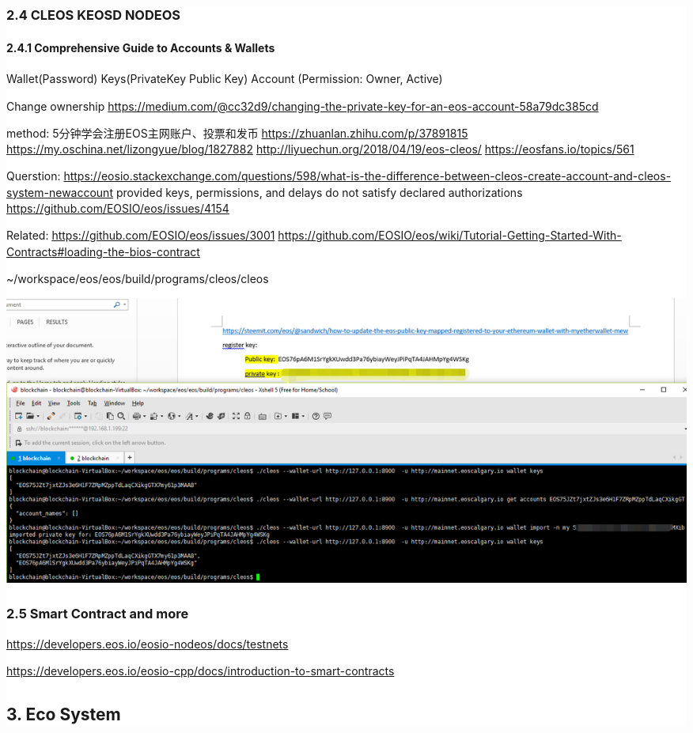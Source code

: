 ### 2.4 CLEOS KEOSD NODEOS

#### 2.4.1 Comprehensive Guide to Accounts & Wallets

Wallet(Password)	Keys(PrivateKey Public Key)	Account (Permission: Owner, Active)

Change ownership 
https://medium.com/@cc32d9/changing-the-private-key-for-an-eos-account-58a79dc385cd

method:
	5分钟学会注册EOS主网账户、投票和发币
	https://zhuanlan.zhihu.com/p/37891815
	https://my.oschina.net/lizongyue/blog/1827882
	http://liyuechun.org/2018/04/19/eos-cleos/
	https://eosfans.io/topics/561

Querstion:
	https://eosio.stackexchange.com/questions/598/what-is-the-difference-between-cleos-create-account-and-cleos-system-newaccount
	provided keys, permissions, and delays do not satisfy declared authorizations https://github.com/EOSIO/eos/issues/4154

Related:
	https://github.com/EOSIO/eos/issues/3001
	https://github.com/EOSIO/eos/wiki/Tutorial-Getting-Started-With-Contracts#loading-the-bios-contract

~/workspace/eos/eos/build/programs/cleos/cleos

![](/docs/docs_image/blockchain/ecosystem/eos_dev06.png)

### 2.5 Smart Contract and more
https://developers.eos.io/eosio-nodeos/docs/testnets

https://developers.eos.io/eosio-cpp/docs/introduction-to-smart-contracts

## 3. Eco System
